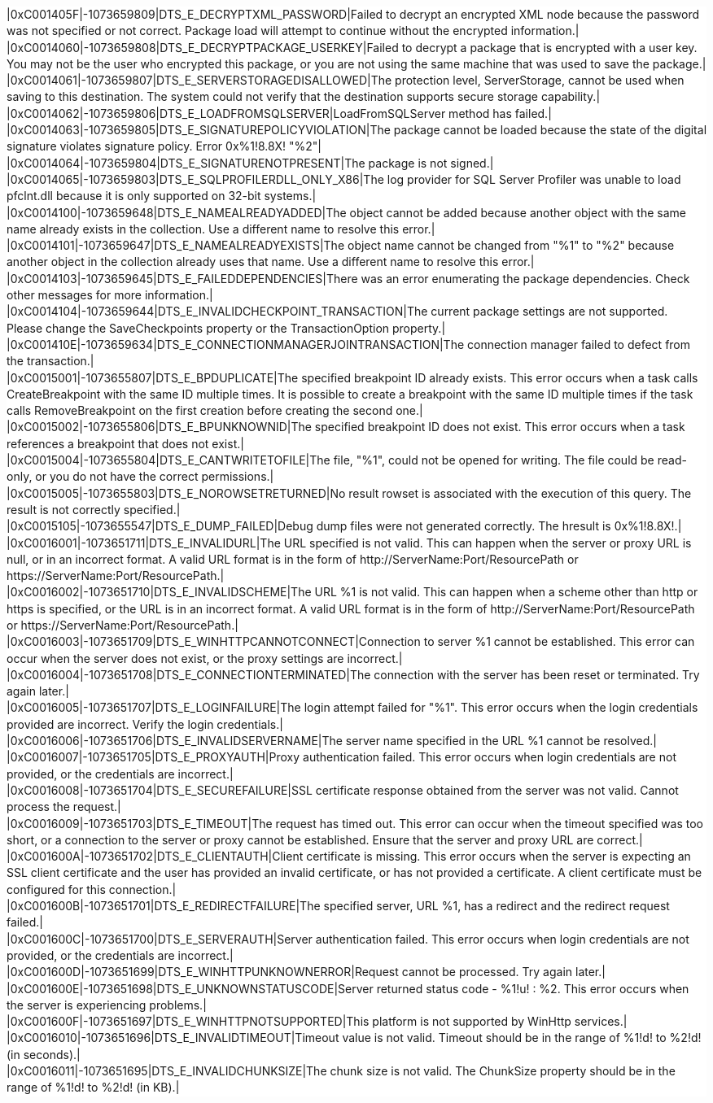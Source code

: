 |0xC001405F|-1073659809|DTS_E_DECRYPTXML_PASSWORD|Failed to decrypt an encrypted XML node because the password was not specified or not correct. Package load will attempt to continue without the encrypted information.|  
|0xC0014060|-1073659808|DTS_E_DECRYPTPACKAGE_USERKEY|Failed to decrypt a package that is encrypted with a user key. You may not be the user who encrypted this package, or you are not using the same machine that was used to save the package.|  
|0xC0014061|-1073659807|DTS_E_SERVERSTORAGEDISALLOWED|The protection level, ServerStorage, cannot be used when saving to this destination. The system could not verify that the destination supports secure storage capability.|  
|0xC0014062|-1073659806|DTS_E_LOADFROMSQLSERVER|LoadFromSQLServer method has failed.|  
|0xC0014063|-1073659805|DTS_E_SIGNATUREPOLICYVIOLATION|The package cannot be loaded because the state of the digital signature violates signature policy. Error 0x%1!8.8X! "%2"|  
|0xC0014064|-1073659804|DTS_E_SIGNATURENOTPRESENT|The package is not signed.|  
|0xC0014065|-1073659803|DTS_E_SQLPROFILERDLL_ONLY_X86|The log provider for SQL Server Profiler was unable to load pfclnt.dll because it is only supported on 32-bit systems.|  
|0xC0014100|-1073659648|DTS_E_NAMEALREADYADDED|The object cannot be added because another object with the same name already exists in the collection. Use a different name to resolve this error.|  
|0xC0014101|-1073659647|DTS_E_NAMEALREADYEXISTS|The object name cannot be changed from "%1" to "%2" because another object in the collection already uses that name. Use a different name to resolve this error.|  
|0xC0014103|-1073659645|DTS_E_FAILEDDEPENDENCIES|There was an error enumerating the package dependencies. Check other messages for more information.|  
|0xC0014104|-1073659644|DTS_E_INVALIDCHECKPOINT_TRANSACTION|The current package settings are not supported.  Please change the SaveCheckpoints property or the TransactionOption property.|  
|0xC001410E|-1073659634|DTS_E_CONNECTIONMANAGERJOINTRANSACTION|The connection manager failed to defect from the transaction.|  
|0xC0015001|-1073655807|DTS_E_BPDUPLICATE|The specified breakpoint ID already exists. This error occurs when a task calls CreateBreakpoint with the same ID multiple times. It is possible to create a breakpoint with the same ID multiple times if the task calls RemoveBreakpoint on the first creation before creating the second one.|  
|0xC0015002|-1073655806|DTS_E_BPUNKNOWNID|The specified breakpoint ID does not exist. This error occurs when a task references a breakpoint that does not exist.|  
|0xC0015004|-1073655804|DTS_E_CANTWRITETOFILE|The file, "%1", could not be opened for writing. The file could be read-only, or you do not have the correct permissions.|  
|0xC0015005|-1073655803|DTS_E_NOROWSETRETURNED|No result rowset is associated with the execution of this query. The result is not correctly specified.|  
|0xC0015105|-1073655547|DTS_E_DUMP_FAILED|Debug dump files were not generated correctly. The hresult is 0x%1!8.8X!.|  
|0xC0016001|-1073651711|DTS_E_INVALIDURL|The URL specified is not valid. This can happen when the server or proxy URL is null, or in an incorrect format. A valid URL format is in the form of http://ServerName:Port/ResourcePath or https://ServerName:Port/ResourcePath.|  
|0xC0016002|-1073651710|DTS_E_INVALIDSCHEME|The URL %1 is not valid. This can happen when a scheme other than http or https is specified, or the URL is in an incorrect format. A valid URL format is in the form of http://ServerName:Port/ResourcePath or https://ServerName:Port/ResourcePath.|  
|0xC0016003|-1073651709|DTS_E_WINHTTPCANNOTCONNECT|Connection to server %1 cannot be established. This error can occur when the server does not exist, or the proxy settings are incorrect.|  
|0xC0016004|-1073651708|DTS_E_CONNECTIONTERMINATED|The connection with the server has been reset or terminated. Try again later.|  
|0xC0016005|-1073651707|DTS_E_LOGINFAILURE|The login attempt failed for "%1". This error occurs when the login credentials provided are incorrect. Verify the login credentials.|  
|0xC0016006|-1073651706|DTS_E_INVALIDSERVERNAME|The server name specified in the URL %1 cannot be resolved.|  
|0xC0016007|-1073651705|DTS_E_PROXYAUTH|Proxy authentication failed. This error occurs when login credentials are not provided, or the credentials are incorrect.|  
|0xC0016008|-1073651704|DTS_E_SECUREFAILURE|SSL certificate response obtained from the server was not valid. Cannot process the request.|  
|0xC0016009|-1073651703|DTS_E_TIMEOUT|The request has timed out. This error can occur when the timeout specified was too short, or a connection to the server or proxy cannot be established. Ensure that the server and proxy URL are correct.|  
|0xC001600A|-1073651702|DTS_E_CLIENTAUTH|Client certificate is missing. This error occurs when the server is expecting an SSL client certificate and the user has provided an invalid certificate, or has not provided a certificate. A client certificate must be configured for this connection.|  
|0xC001600B|-1073651701|DTS_E_REDIRECTFAILURE|The specified server, URL %1, has a redirect and the redirect request failed.|  
|0xC001600C|-1073651700|DTS_E_SERVERAUTH|Server authentication failed. This error occurs when login credentials are not provided, or the credentials are incorrect.|  
|0xC001600D|-1073651699|DTS_E_WINHTTPUNKNOWNERROR|Request cannot be processed. Try again later.|  
|0xC001600E|-1073651698|DTS_E_UNKNOWNSTATUSCODE|Server returned status code - %1!u! : %2. This error occurs when the server is experiencing problems.|  
|0xC001600F|-1073651697|DTS_E_WINHTTPNOTSUPPORTED|This platform is not supported by WinHttp services.|  
|0xC0016010|-1073651696|DTS_E_INVALIDTIMEOUT|Timeout value is not valid. Timeout should be in the range of %1!d! to %2!d! (in seconds).|  
|0xC0016011|-1073651695|DTS_E_INVALIDCHUNKSIZE|The chunk size is not valid. The ChunkSize property should be in the range of %1!d! to %2!d! (in KB).|  